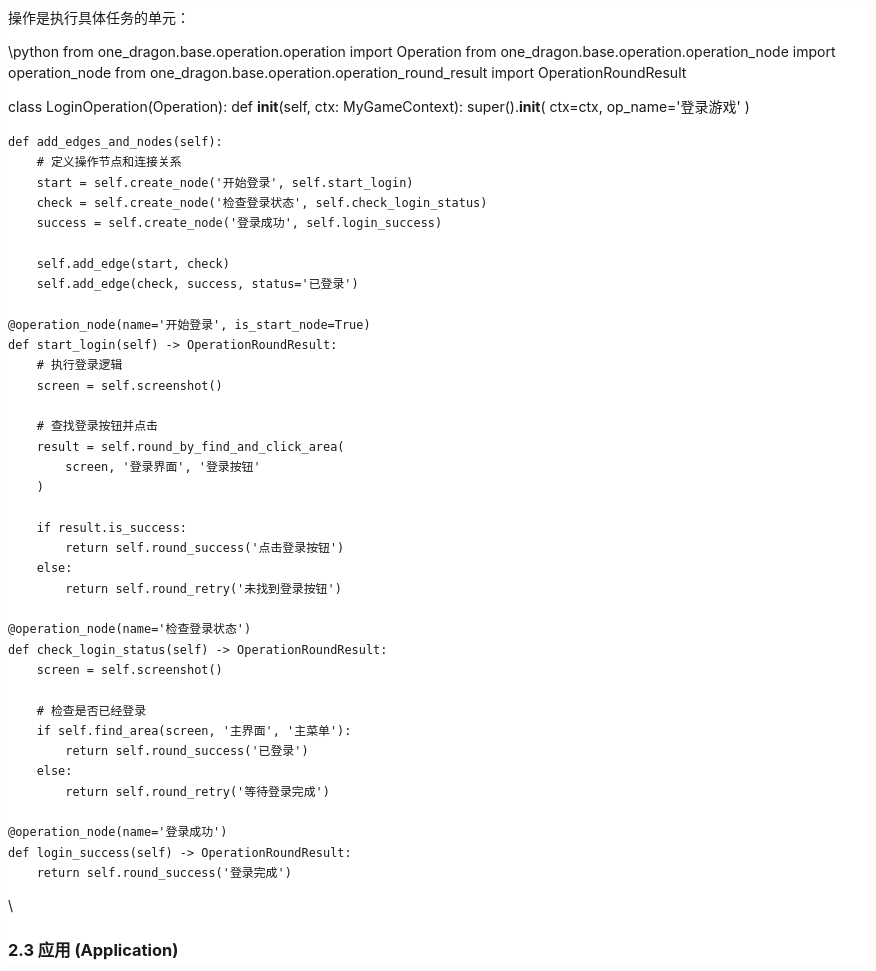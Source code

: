 操作是执行具体任务的单元：

\\python
from one_dragon.base.operation.operation import Operation
from one_dragon.base.operation.operation_node import operation_node
from one_dragon.base.operation.operation_round_result import OperationRoundResult

class LoginOperation(Operation):
    def __init__(self, ctx: MyGameContext):
        super().__init__(
            ctx=ctx,
            op_name='登录游戏'
        )
    
    def add_edges_and_nodes(self):
        # 定义操作节点和连接关系
        start = self.create_node('开始登录', self.start_login)
        check = self.create_node('检查登录状态', self.check_login_status)
        success = self.create_node('登录成功', self.login_success)
        
        self.add_edge(start, check)
        self.add_edge(check, success, status='已登录')
    
    @operation_node(name='开始登录', is_start_node=True)
    def start_login(self) -> OperationRoundResult:
        # 执行登录逻辑
        screen = self.screenshot()
        
        # 查找登录按钮并点击
        result = self.round_by_find_and_click_area(
            screen, '登录界面', '登录按钮'
        )
        
        if result.is_success:
            return self.round_success('点击登录按钮')
        else:
            return self.round_retry('未找到登录按钮')
    
    @operation_node(name='检查登录状态')
    def check_login_status(self) -> OperationRoundResult:
        screen = self.screenshot()
        
        # 检查是否已经登录
        if self.find_area(screen, '主界面', '主菜单'):
            return self.round_success('已登录')
        else:
            return self.round_retry('等待登录完成')
    
    @operation_node(name='登录成功')
    def login_success(self) -> OperationRoundResult:
        return self.round_success('登录完成')
\
### 2.3 应用 (Application)
